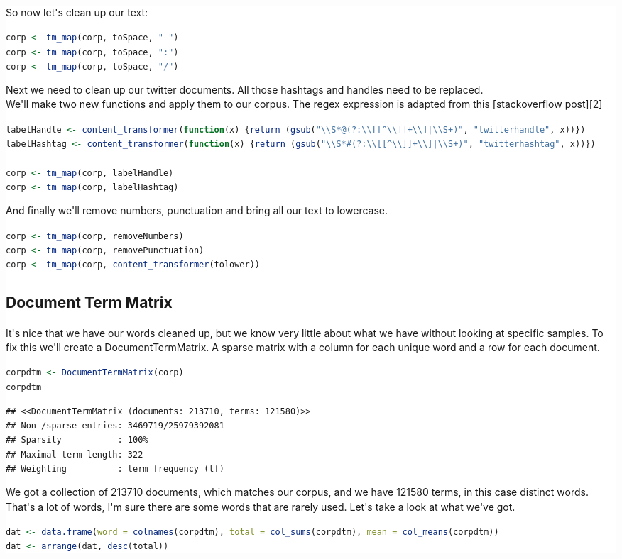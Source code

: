 So now let's clean up our text: 


```r
corp <- tm_map(corp, toSpace, "-")
corp <- tm_map(corp, toSpace, ":")
corp <- tm_map(corp, toSpace, "/")
```

Next we need to clean up our twitter documents. All those hashtags and handles need to be replaced.  
We'll make two new functions and apply them to our corpus. The regex expression is adapted from this [stackoverflow post][2]


```r
labelHandle <- content_transformer(function(x) {return (gsub("\\S*@(?:\\[[^\\]]+\\]|\\S+)", "twitterhandle", x))})
labelHashtag <- content_transformer(function(x) {return (gsub("\\S*#(?:\\[[^\\]]+\\]|\\S+)", "twitterhashtag", x))})

corp <- tm_map(corp, labelHandle)
corp <- tm_map(corp, labelHashtag)
```

And finally we'll remove numbers, punctuation and bring all our text to lowercase. 


```r
corp <- tm_map(corp, removeNumbers)
corp <- tm_map(corp, removePunctuation)
corp <- tm_map(corp, content_transformer(tolower))
```

## Document Term Matrix

It's nice that we have our words cleaned up, but we know very little about what we have without looking at specific samples. To fix this we'll create a DocumentTermMatrix. A sparse matrix with a column for each unique word and a row for each document. 

```r
corpdtm <- DocumentTermMatrix(corp)
corpdtm 
```

```
## <<DocumentTermMatrix (documents: 213710, terms: 121580)>>
## Non-/sparse entries: 3469719/25979392081
## Sparsity           : 100%
## Maximal term length: 322
## Weighting          : term frequency (tf)
```

We got a collection of 213710 documents, which matches our corpus, and we have 121580 terms, in this case distinct words. That's a lot of words, I'm sure there are some words that are rarely used. Let's take a look at what we've got. 


```r
dat <- data.frame(word = colnames(corpdtm), total = col_sums(corpdtm), mean = col_means(corpdtm))
dat <- arrange(dat, desc(total))
```
